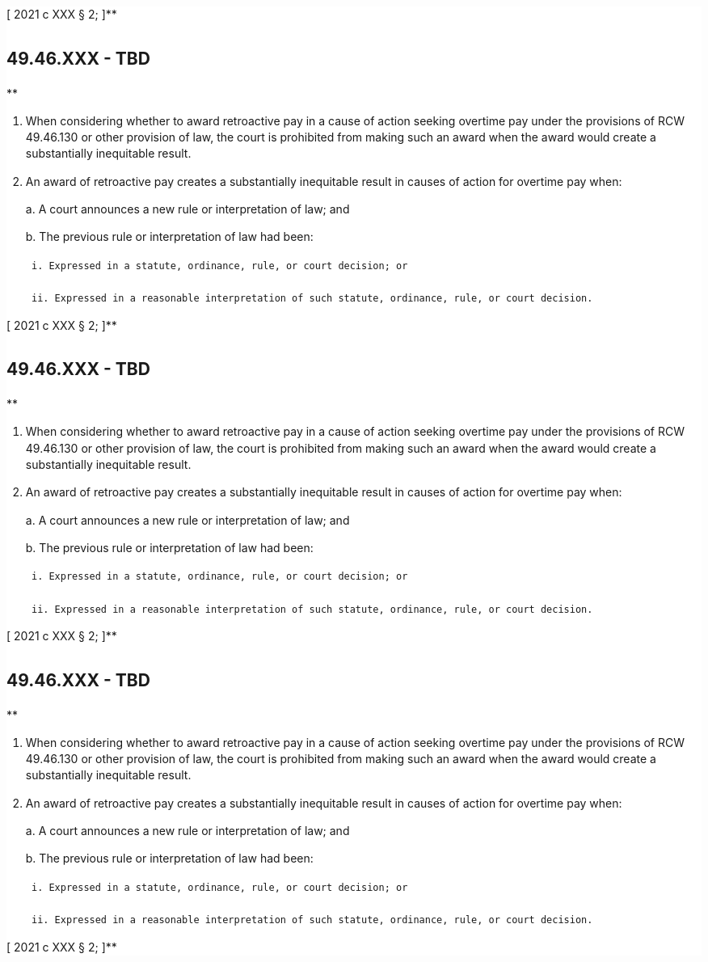 
[ 2021 c XXX § 2; ]**

## **49.46.XXX - TBD**
**
1. When considering whether to award retroactive pay in a cause of action seeking overtime pay under the provisions of RCW 49.46.130 or other provision of law, the court is prohibited from making such an award when the award would create a substantially inequitable result.

2. An award of retroactive pay creates a substantially inequitable result in causes of action for overtime pay when:

    a. A court announces a new rule or interpretation of law; and

    b. The previous rule or interpretation of law had been:

        i. Expressed in a statute, ordinance, rule, or court decision; or

        ii. Expressed in a reasonable interpretation of such statute, ordinance, rule, or court decision.


[ 2021 c XXX § 2; ]**

## **49.46.XXX - TBD**
**
1. When considering whether to award retroactive pay in a cause of action seeking overtime pay under the provisions of RCW 49.46.130 or other provision of law, the court is prohibited from making such an award when the award would create a substantially inequitable result.

2. An award of retroactive pay creates a substantially inequitable result in causes of action for overtime pay when:

    a. A court announces a new rule or interpretation of law; and

    b. The previous rule or interpretation of law had been:

        i. Expressed in a statute, ordinance, rule, or court decision; or

        ii. Expressed in a reasonable interpretation of such statute, ordinance, rule, or court decision.


[ 2021 c XXX § 2; ]**

## **49.46.XXX - TBD**
**
1. When considering whether to award retroactive pay in a cause of action seeking overtime pay under the provisions of RCW 49.46.130 or other provision of law, the court is prohibited from making such an award when the award would create a substantially inequitable result.

2. An award of retroactive pay creates a substantially inequitable result in causes of action for overtime pay when:

    a. A court announces a new rule or interpretation of law; and

    b. The previous rule or interpretation of law had been:

        i. Expressed in a statute, ordinance, rule, or court decision; or

        ii. Expressed in a reasonable interpretation of such statute, ordinance, rule, or court decision.


[ 2021 c XXX § 2; ]**
